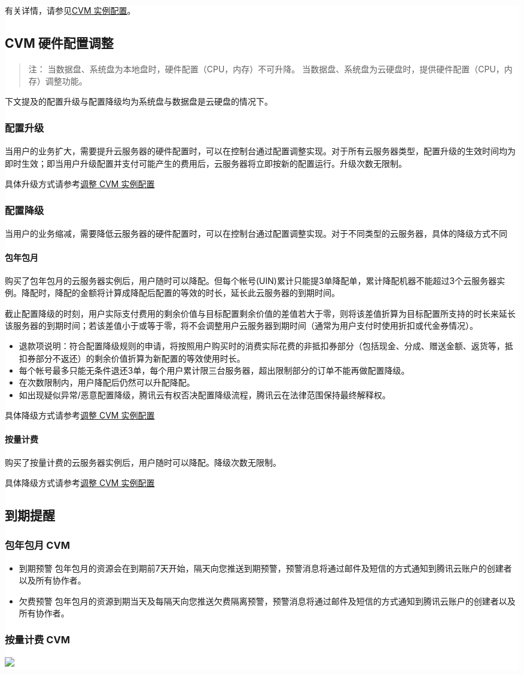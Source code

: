 有关详情，请参见[CVM 实例配置](/doc/product/439/6800)。

## CVM 硬件配置调整

>注：
当数据盘、系统盘为本地盘时，硬件配置（CPU，内存）不可升降。
当数据盘、系统盘为云硬盘时，提供硬件配置（CPU，内存）调整功能。

下文提及的配置升级与配置降级均为系统盘与数据盘是云硬盘的情况下。

### 配置升级

当用户的业务扩大，需要提升云服务器的硬件配置时，可以在控制台通过配置调整实现。对于所有云服务器类型，配置升级的生效时间均为即时生效；即当用户升级配置并支付可能产生的费用后，云服务器将立即按新的配置运行。升级次数无限制。

具体升级方式请参考[调整 CVM 实例配置](/doc/product/439/6804)

### 配置降级

当用户的业务缩减，需要降低云服务器的硬件配置时，可以在控制台通过配置调整实现。对于不同类型的云服务器，具体的降级方式不同

#### 包年包月

购买了包年包月的云服务器实例后，用户随时可以降配。但每个帐号(UIN)累计只能提3单降配单，累计降配机器不能超过3个云服务器实例。降配时，降配的金额将计算成降配后配置的等效的时长，延长此云服务器的到期时间。

截止配置降级的时刻，用户实际支付费用的剩余价值与目标配置剩余价值的差值若大于零，则将该差值折算为目标配置所支持的时长来延长该服务器的到期时间；若该差值小于或等于零，将不会调整用户云服务器到期时间（通常为用户支付时使用折扣或代金券情况）。

- 退款项说明：符合配置降级规则的申请，将按照用户购买时的消费实际花费的非抵扣券部分（包括现金、分成、赠送金额、返货等，抵扣券部分不返还）的剩余价值折算为新配置的等效使用时长。 
- 每个帐号最多只能无条件退还3单，每个用户累计限三台服务器，超出限制部分的订单不能再做配置降级。 
- 在次数限制内，用户降配后仍然可以升配降配。 
- 如出现疑似异常/恶意配置降级，腾讯云有权否决配置降级流程，腾讯云在法律范围保持最终解释权。 

具体降级方式请参考[调整 CVM 实例配置](/doc/product/439/6804)

#### 按量计费

购买了按量计费的云服务器实例后，用户随时可以降配。降级次数无限制。

具体降级方式请参考[调整 CVM 实例配置](/doc/product/439/6804)

## 到期提醒

### 包年包月 CVM

- 到期预警
包年包月的资源会在到期前7天开始，隔天向您推送到期预警，预警消息将通过邮件及短信的方式通知到腾讯云账户的创建者以及所有协作者。

- 欠费预警
包年包月的资源到期当天及每隔天向您推送欠费隔离预警，预警消息将通过邮件及短信的方式通知到腾讯云账户的创建者以及所有协作者。

### 按量计费 CVM 
 
 ![](//mccdn.qcloud.com/img567f91951599d.png)
 